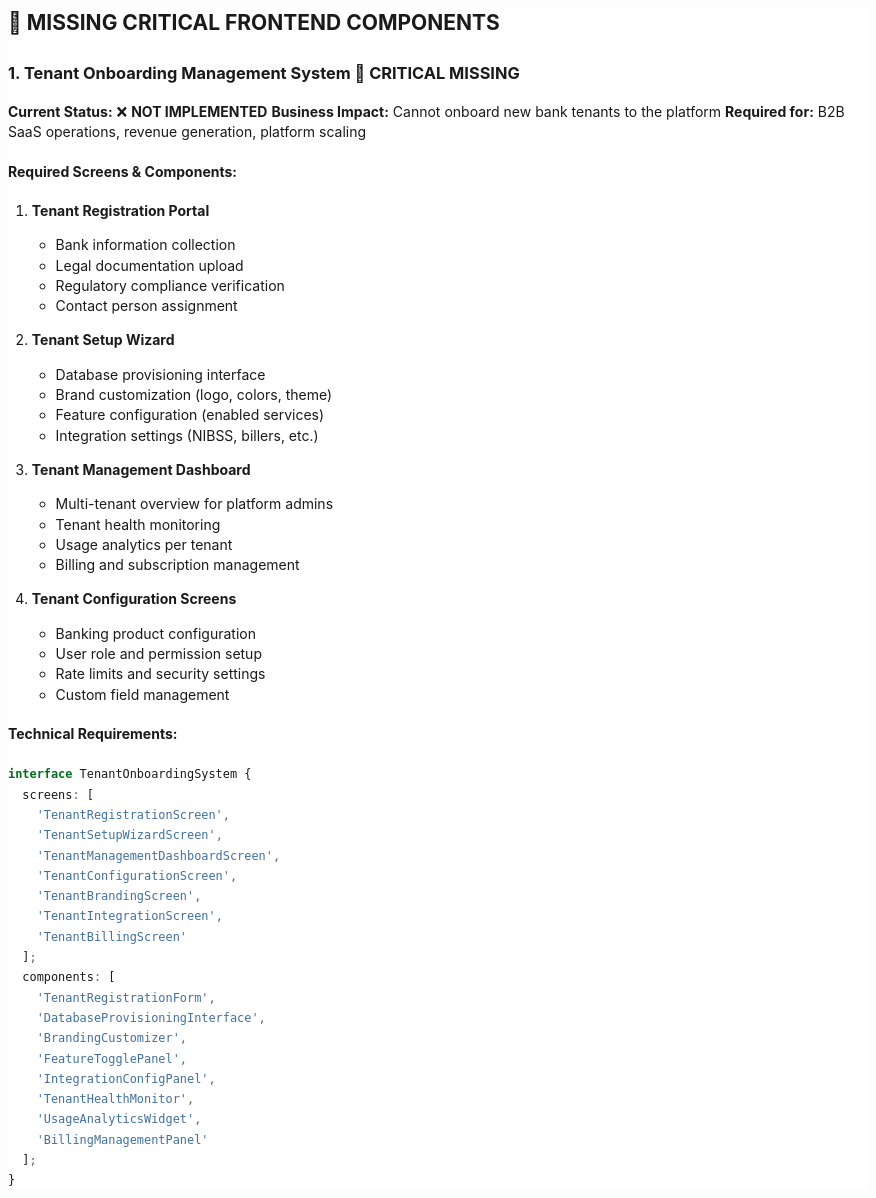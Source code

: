 
## 🎯 **MISSING CRITICAL FRONTEND COMPONENTS**

### **1. Tenant Onboarding Management System** 🚨 **CRITICAL MISSING**

**Current Status:** ❌ **NOT IMPLEMENTED**
**Business Impact:** Cannot onboard new bank tenants to the platform
**Required for:** B2B SaaS operations, revenue generation, platform scaling

#### **Required Screens & Components:**
1. **Tenant Registration Portal**
   - Bank information collection
   - Legal documentation upload
   - Regulatory compliance verification
   - Contact person assignment

2. **Tenant Setup Wizard**
   - Database provisioning interface
   - Brand customization (logo, colors, theme)
   - Feature configuration (enabled services)
   - Integration settings (NIBSS, billers, etc.)

3. **Tenant Management Dashboard**
   - Multi-tenant overview for platform admins
   - Tenant health monitoring
   - Usage analytics per tenant
   - Billing and subscription management

4. **Tenant Configuration Screens**
   - Banking product configuration
   - User role and permission setup
   - Rate limits and security settings
   - Custom field management

#### **Technical Requirements:**
```typescript
interface TenantOnboardingSystem {
  screens: [
    'TenantRegistrationScreen',
    'TenantSetupWizardScreen',
    'TenantManagementDashboardScreen',
    'TenantConfigurationScreen',
    'TenantBrandingScreen',
    'TenantIntegrationScreen',
    'TenantBillingScreen'
  ];
  components: [
    'TenantRegistrationForm',
    'DatabaseProvisioningInterface',
    'BrandingCustomizer',
    'FeatureTogglePanel',
    'IntegrationConfigPanel',
    'TenantHealthMonitor',
    'UsageAnalyticsWidget',
    'BillingManagementPanel'
  ];
}
```

